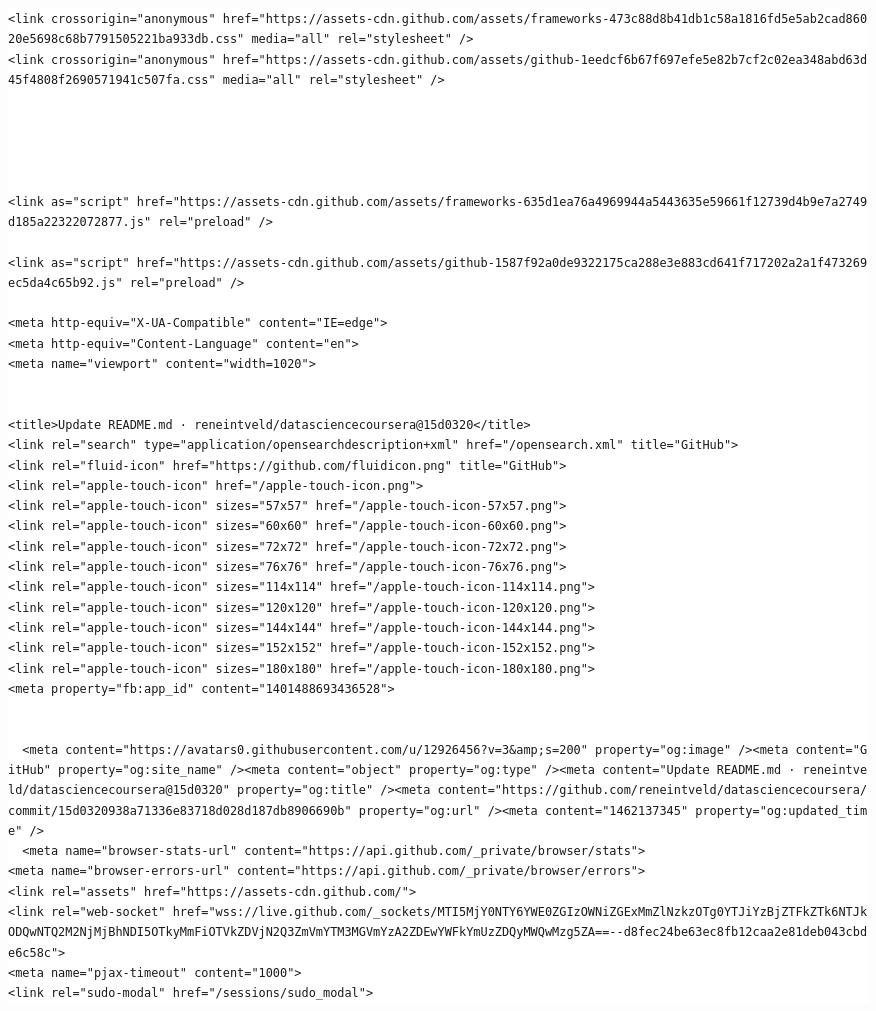 



<!DOCTYPE html>
<html lang="en" class="">
  <head prefix="og: http://ogp.me/ns# fb: http://ogp.me/ns/fb# object: http://ogp.me/ns/object# article: http://ogp.me/ns/article# profile: http://ogp.me/ns/profile#">
    <meta charset='utf-8'>

    <link crossorigin="anonymous" href="https://assets-cdn.github.com/assets/frameworks-473c88d8b41db1c58a1816fd5e5ab2cad86020e5698c68b7791505221ba933db.css" media="all" rel="stylesheet" />
    <link crossorigin="anonymous" href="https://assets-cdn.github.com/assets/github-1eedcf6b67f697efe5e82b7cf2c02ea348abd63d45f4808f2690571941c507fa.css" media="all" rel="stylesheet" />
    
    
    
    

    <link as="script" href="https://assets-cdn.github.com/assets/frameworks-635d1ea76a4969944a5443635e59661f12739d4b9e7a2749d185a22322072877.js" rel="preload" />
    
    <link as="script" href="https://assets-cdn.github.com/assets/github-1587f92a0de9322175ca288e3e883cd641f717202a2a1f473269ec5da4c65b92.js" rel="preload" />

    <meta http-equiv="X-UA-Compatible" content="IE=edge">
    <meta http-equiv="Content-Language" content="en">
    <meta name="viewport" content="width=1020">
    
    
    <title>Update README.md · reneintveld/datasciencecoursera@15d0320</title>
    <link rel="search" type="application/opensearchdescription+xml" href="/opensearch.xml" title="GitHub">
    <link rel="fluid-icon" href="https://github.com/fluidicon.png" title="GitHub">
    <link rel="apple-touch-icon" href="/apple-touch-icon.png">
    <link rel="apple-touch-icon" sizes="57x57" href="/apple-touch-icon-57x57.png">
    <link rel="apple-touch-icon" sizes="60x60" href="/apple-touch-icon-60x60.png">
    <link rel="apple-touch-icon" sizes="72x72" href="/apple-touch-icon-72x72.png">
    <link rel="apple-touch-icon" sizes="76x76" href="/apple-touch-icon-76x76.png">
    <link rel="apple-touch-icon" sizes="114x114" href="/apple-touch-icon-114x114.png">
    <link rel="apple-touch-icon" sizes="120x120" href="/apple-touch-icon-120x120.png">
    <link rel="apple-touch-icon" sizes="144x144" href="/apple-touch-icon-144x144.png">
    <link rel="apple-touch-icon" sizes="152x152" href="/apple-touch-icon-152x152.png">
    <link rel="apple-touch-icon" sizes="180x180" href="/apple-touch-icon-180x180.png">
    <meta property="fb:app_id" content="1401488693436528">

      
      <meta content="https://avatars0.githubusercontent.com/u/12926456?v=3&amp;s=200" property="og:image" /><meta content="GitHub" property="og:site_name" /><meta content="object" property="og:type" /><meta content="Update README.md · reneintveld/datasciencecoursera@15d0320" property="og:title" /><meta content="https://github.com/reneintveld/datasciencecoursera/commit/15d0320938a71336e83718d028d187db8906690b" property="og:url" /><meta content="1462137345" property="og:updated_time" />
      <meta name="browser-stats-url" content="https://api.github.com/_private/browser/stats">
    <meta name="browser-errors-url" content="https://api.github.com/_private/browser/errors">
    <link rel="assets" href="https://assets-cdn.github.com/">
    <link rel="web-socket" href="wss://live.github.com/_sockets/MTI5MjY0NTY6YWE0ZGIzOWNiZGExMmZlNzkzOTg0YTJiYzBjZTFkZTk6NTJkODQwNTQ2M2NjMjBhNDI5OTkyMmFiOTVkZDVjN2Q3ZmVmYTM3MGVmYzA2ZDEwYWFkYmUzZDQyMWQwMzg5ZA==--d8fec24be63ec8fb12caa2e81deb043cbde6c58c">
    <meta name="pjax-timeout" content="1000">
    <link rel="sudo-modal" href="/sessions/sudo_modal">
